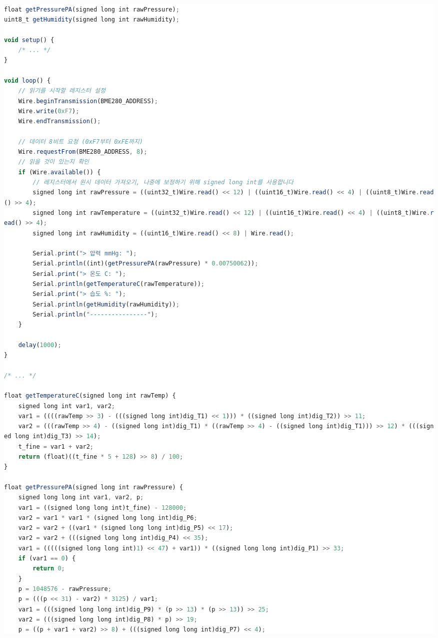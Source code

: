 ```js
float getPressurePA(signed long int rawPressure);
uint8_t getHumidity(signed long int rawHumidity);

void setup() {
    /* ... */
}

void loop() {
    // 읽기를 시작할 레지스터 설정
    Wire.beginTransmission(BME280_ADDRESS);
    Wire.write(0xF7);
    Wire.endTransmission();

    // 데이터 8비트 요청 (0xF7부터 0xFE까지)
    Wire.requestFrom(BME280_ADDRESS, 8);
    // 읽을 것이 있는지 확인
    if (Wire.available()) {
        // 레지스터에서 원시 데이터 가져오기, 나중에 보정하기 위해 signed long int를 사용합니다
        signed long int rawPressure = ((uint32_t)Wire.read() << 12) | ((uint16_t)Wire.read() << 4) | ((uint8_t)Wire.read() >> 4);
        signed long int rawTemperature = ((uint32_t)Wire.read() << 12) | ((uint16_t)Wire.read() << 4) | ((uint8_t)Wire.read() >> 4);
        signed long int rawHumidity = ((uint16_t)Wire.read() << 8) | Wire.read();

        Serial.print("> 압력 mmHg: ");
        Serial.println((int)(getPressurePA(rawPressure) * 0.00750062));
        Serial.print("> 온도 C: ");
        Serial.println(getTemperatureC(rawTemperature));
        Serial.print("> 습도 %: ");
        Serial.println(getHumidity(rawHumidity));
        Serial.println("----------------");
    }

    delay(1000);
}

/* ... */

float getTemperatureC(signed long int rawTemp) {
    signed long int var1, var2;
    var1 = ((((rawTemp >> 3) - (((signed long int)dig_T1) << 1))) * ((signed long int)dig_T2)) >> 11;
    var2 = (((rawTemp >> 4) - ((signed long int)dig_T1) * ((rawTemp >> 4) - ((signed long int)dig_T1))) >> 12) * (((signed long int)dig_T3) >> 14);
    t_fine = var1 + var2;
    return (float)((t_fine * 5 + 128) >> 8) / 100;
}

float getPressurePA(signed long int rawPressure) {
    signed long long int var1, var2, p;
    var1 = ((signed long long int)t_fine) - 128000;
    var2 = var1 * var1 * (signed long long int)dig_P6;
    var2 = var2 + ((var1 * (signed long long int)dig_P5) << 17);
    var2 = var2 + (((signed long long int)dig_P4) << 35);
    var1 = (((((signed long long int)1) << 47) + var1)) * ((signed long long int)dig_P1) >> 33;
    if (var1 == 0) {
        return 0;
    }
    p = 1048576 - rawPressure;
    p = (((p << 31) - var2) * 3125) / var1;
    var1 = (((signed long long int)dig_P9) * (p >> 13) * (p >> 13)) >> 25;
    var2 = (((signed long long int)dig_P8) * p) >> 19;
    p = ((p + var1 + var2) >> 8) + (((signed long long int)dig_P7) << 4);
```